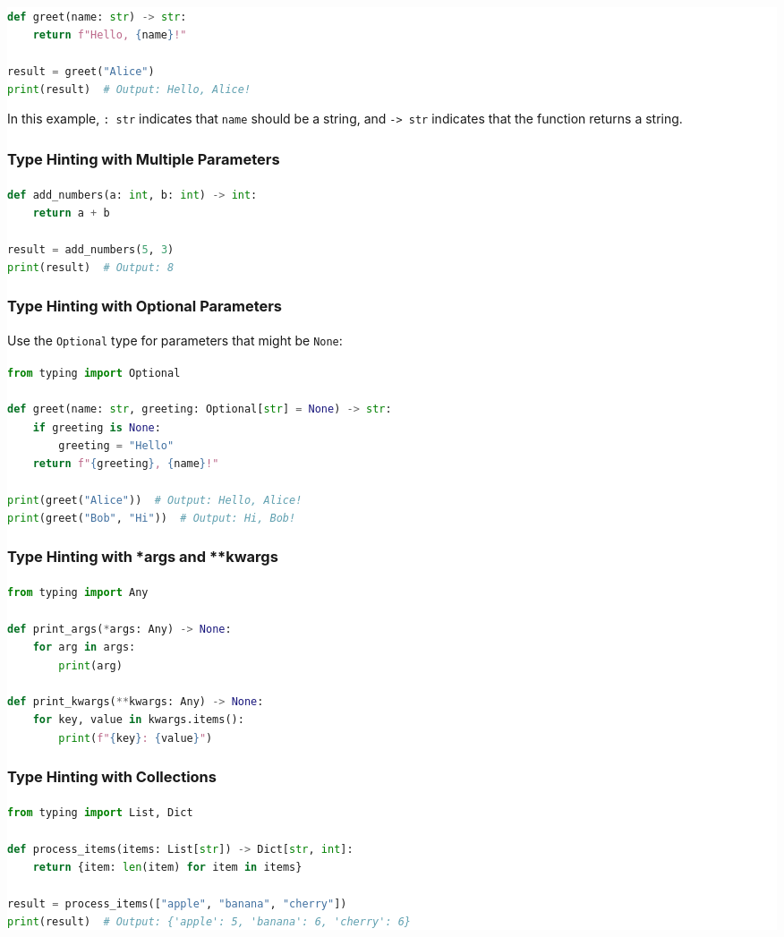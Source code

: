 ```python
def greet(name: str) -> str:
    return f"Hello, {name}!"

result = greet("Alice")
print(result)  # Output: Hello, Alice!
```

In this example, `: str` indicates that `name` should be a string, and `-> str` indicates that the function returns a string.

### Type Hinting with Multiple Parameters

```python
def add_numbers(a: int, b: int) -> int:
    return a + b

result = add_numbers(5, 3)
print(result)  # Output: 8
```

### Type Hinting with Optional Parameters

Use the `Optional` type for parameters that might be `None`:

```python
from typing import Optional

def greet(name: str, greeting: Optional[str] = None) -> str:
    if greeting is None:
        greeting = "Hello"
    return f"{greeting}, {name}!"

print(greet("Alice"))  # Output: Hello, Alice!
print(greet("Bob", "Hi"))  # Output: Hi, Bob!
```

### Type Hinting with *args and **kwargs

```python
from typing import Any

def print_args(*args: Any) -> None:
    for arg in args:
        print(arg)

def print_kwargs(**kwargs: Any) -> None:
    for key, value in kwargs.items():
        print(f"{key}: {value}")
```

### Type Hinting with Collections

```python
from typing import List, Dict

def process_items(items: List[str]) -> Dict[str, int]:
    return {item: len(item) for item in items}

result = process_items(["apple", "banana", "cherry"])
print(result)  # Output: {'apple': 5, 'banana': 6, 'cherry': 6}
```
